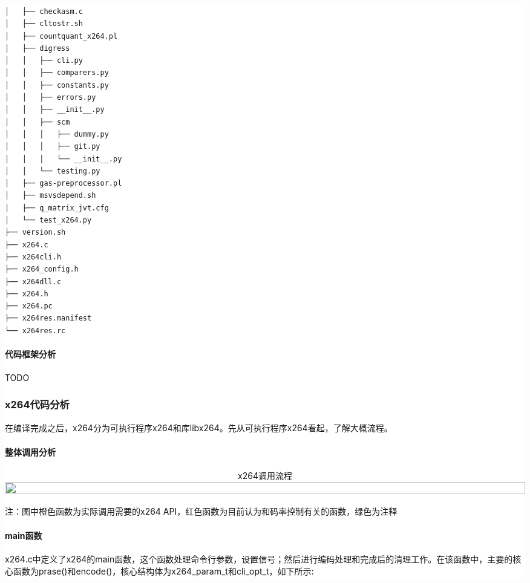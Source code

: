 ```sh
│   ├── checkasm.c
│   ├── cltostr.sh
│   ├── countquant_x264.pl
│   ├── digress
│   │   ├── cli.py
│   │   ├── comparers.py
│   │   ├── constants.py
│   │   ├── errors.py
│   │   ├── __init__.py
│   │   ├── scm
│   │   │   ├── dummy.py
│   │   │   ├── git.py
│   │   │   └── __init__.py
│   │   └── testing.py
│   ├── gas-preprocessor.pl
│   ├── msvsdepend.sh
│   ├── q_matrix_jvt.cfg
│   └── test_x264.py
├── version.sh
├── x264.c 
├── x264cli.h
├── x264_config.h
├── x264dll.c
├── x264.h
├── x264.pc
├── x264res.manifest
└── x264res.rc
```

#### 代码框架分析

TODO

### x264代码分析

在编译完成之后，x264分为可执行程序x264和库libx264。先从可执行程序x264看起，了解大概流程。

#### 整体调用分析

<div align = "center">
    <text>x264调用流程</text>
    <img src = "https://nyamori.oss-cn-shanghai.aliyuncs.com/img/x264调用流程.png" width = "100%" height = "100%"  style="border:0;box-shadow: none;">
    </img>
</div> 


注：图中橙色函数为实际调用需要的x264 API，红色函数为目前认为和码率控制有关的函数，绿色为注释

#### main函数

x264.c中定义了x264的main函数，这个函数处理命令行参数，设置信号；然后进行编码处理和完成后的清理工作。在该函数中，主要的核心函数为prase()和encode()，核心结构体为x264_param_t和cli_opt_t，如下所示:
